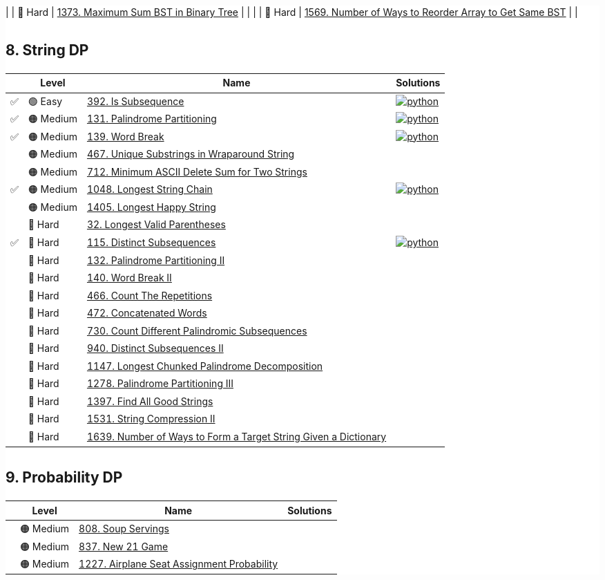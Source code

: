 |     | 🔴 Hard   | [1373. Maximum Sum BST in Binary Tree][lc1373]                  |                                        |
|     | 🔴 Hard   | [1569. Number of Ways to Reorder Array to Get Same BST][lc1569] |                                        |

[lc95]: https://leetcode.com/problems/unique-binary-search-trees-ii/
[lc337]: https://leetcode.com/problems/house-robber-iii/
[lc337py]: ../house-robber-iii.py
[lc1339]: https://leetcode.com/problems/maximum-product-of-splitted-binary-tree/
[lc1367]: https://leetcode.com/problems/linked-list-in-binary-tree/
[lc1372]: https://leetcode.com/problems/longest-zigzag-path-in-a-binary-tree/
[lc968]: https://leetcode.com/problems/binary-tree-cameras/
[lc968py]: ../binary-tree-cameras.py
[lc1373]: https://leetcode.com/problems/maximum-sum-bst-in-binary-tree/
[lc1569]: https://leetcode.com/problems/number-of-ways-to-reorder-array-to-get-same-bst/

## 8. String DP

|     | Level     | Name                                                                      | Solutions                               |
| :-: | --------- | ------------------------------------------------------------------------- | --------------------------------------- |
| ✅  | 🟢 Easy   | [392. Is Subsequence][lc392]                                              | [![python](../../res/py.png)][lc392py]  |
| ✅  | 🟠 Medium | [131. Palindrome Partitioning][lc131]                                     | [![python](../../res/py.png)][lc131py]  |
| ✅  | 🟠 Medium | [139. Word Break][lc139]                                                  | [![python](../../res/py.png)][lc139py]  |
|     | 🟠 Medium | [467. Unique Substrings in Wraparound String][lc467]                      |                                         |
|     | 🟠 Medium | [712. Minimum ASCII Delete Sum for Two Strings][lc712]                    |                                         |
| ✅  | 🟠 Medium | [1048. Longest String Chain][lc1048]                                      | [![python](../../res/py.png)][lc1048py] |
|     | 🟠 Medium | [1405. Longest Happy String][lc1405]                                      |                                         |
|     | 🔴 Hard   | [32. Longest Valid Parentheses][lc32]                                     |                                         |
| ✅  | 🔴 Hard   | [115. Distinct Subsequences][lc115]                                       | [![python](../../res/py.png)][lc115py]  |
|     | 🔴 Hard   | [132. Palindrome Partitioning II][lc132]                                  |                                         |
|     | 🔴 Hard   | [140. Word Break II][lc140]                                               |                                         |
|     | 🔴 Hard   | [466. Count The Repetitions][lc466]                                       |                                         |
|     | 🔴 Hard   | [472. Concatenated Words][lc472]                                          |                                         |
|     | 🔴 Hard   | [730. Count Different Palindromic Subsequences][lc730]                    |                                         |
|     | 🔴 Hard   | [940. Distinct Subsequences II][lc940]                                    |                                         |
|     | 🔴 Hard   | [1147. Longest Chunked Palindrome Decomposition][lc1147]                  |                                         |
|     | 🔴 Hard   | [1278. Palindrome Partitioning III][lc1278]                               |                                         |
|     | 🔴 Hard   | [1397. Find All Good Strings][lc1397]                                     |                                         |
|     | 🔴 Hard   | [1531. String Compression II][lc1531]                                     |                                         |
|     | 🔴 Hard   | [1639. Number of Ways to Form a Target String Given a Dictionary][lc1639] |                                         |

[lc392]: https://leetcode.com/problems/is-subsequence/
[lc392py]: ../is-subsequence.py
[lc131]: https://leetcode.com/problems/palindrome-partitioning/
[lc131py]: ../palindrome-partitioning.py
[lc139]: https://leetcode.com/problems/word-break/
[lc139py]: ../word-break.py
[lc467]: https://leetcode.com/problems/unique-substrings-in-wraparound-string/
[lc712]: https://leetcode.com/problems/minimum-ascii-delete-sum-for-two-strings/
[lc1048]: https://leetcode.com/problems/longest-string-chain/
[lc1048py]: ../longest-string-chain.py
[lc1405]: https://leetcode.com/problems/longest-happy-string/
[lc32]: https://leetcode.com/problems/longest-valid-parentheses/
[lc115]: https://leetcode.com/problems/distinct-subsequences/
[lc115py]: https://leetcode.com/problems/distinct-subsequences/
[lc132]: https://leetcode.com/problems/palindrome-partitioning-ii/
[lc140]: https://leetcode.com/problems/word-break-ii/
[lc466]: https://leetcode.com/problems/count-the-repetitions/
[lc472]: https://leetcode.com/problems/concatenated-words/
[lc730]: https://leetcode.com/problems/count-different-palindromic-subsequences/
[lc940]: https://leetcode.com/problems/distinct-subsequences-ii/
[lc1147]: https://leetcode.com/problems/longest-chunked-palindrome-decomposition/
[lc1278]: https://leetcode.com/problems/palindrome-partitioning-iii/
[lc1397]: https://leetcode.com/problems/find-all-good-strings/
[lc1531]: https://leetcode.com/problems/string-compression-ii/
[lc1639]: https://leetcode.com/problems/number-of-ways-to-form-a-target-string-given-a-dictionary/

## 9. Probability DP

|     | Level     | Name                                                 | Solutions |
| :-: | --------- | ---------------------------------------------------- | --------- |
|     | 🟠 Medium | [808. Soup Servings][lc808]                          |           |
|     | 🟠 Medium | [837. New 21 Game][lc837]                            |           |
|     | 🟠 Medium | [1227. Airplane Seat Assignment Probability][lc1227] |           |


[lc70]: https://leetcode.com/problems/climbing-stairs/
[lc70py]: ../climbing-stairs.py
[lc121]: https://leetcode.com/problems/best-time-to-buy-and-sell-stock/
[lc121py]: ../best-time-to-buy-and-sell-stock.py
[lc338]: https://leetcode.com/problems/counting-bits/
[lc338py]: ../counting-bits.py
[lc746]: https://leetcode.com/problems/min-cost-climbing-stairs/
[lc746py]: ../min-cost-climbing-stairs.py
[lc1025]: https://leetcode.com/problems/divisor-game/
[lc91]: https://leetcode.com/problems/decode-ways/
[lc91py]: ../decode-ways.py
[lc96]: https://leetcode.com/problems/unique-binary-search-trees/
[lc198]: https://leetcode.com/problems/house-robber/
[lc198py]: ../house-robber.py
[lc279]: https://leetcode.com/problems/perfect-squares/
[lc309]: https://leetcode.com/problems/best-time-to-buy-and-sell-stock-with-cooldown/
[lc309py]: ../best-time-to-buy-and-sell-stock-with-cooldown.py
[lc322]: https://leetcode.com/problems/coin-change/
[lc322py]: ../coin-change.py
[lc343]: https://leetcode.com/problems/integer-break/
[lc357]: https://leetcode.com/problems/count-numbers-with-unique-digits/
[lc376]: https://leetcode.com/problems/wiggle-subsequence/
[lc376py]: ../wiggle-subsequence.py
[lc416]: https://leetcode.com/problems/partition-equal-subset-sum/
[lc416py]: ../partition-equal-subset-sum.py
[lc518]: https://leetcode.com/problems/coin-change-ii/
[lc518py]: ../coin-change-ii.py
[lc646]: https://leetcode.com/problems/maximum-length-of-pair-chain/
[lc714]: https://leetcode.com/problems/best-time-to-buy-and-sell-stock-with-transaction-fee/
[lc740]: https://leetcode.com/problems/delete-and-earn/
[lc790]: https://leetcode.com/problems/domino-and-tromino-tiling/
[lc935]: https://leetcode.com/problems/knight-dialer/
[lc983]: https://leetcode.com/problems/minimum-cost-for-tickets/
[lc1043]: https://leetcode.com/problems/partition-array-for-maximum-sum/
[lc1105]: https://leetcode.com/problems/filling-bookcase-shelves/
[lc1218]: https://leetcode.com/problems/longest-arithmetic-subsequence-of-given-difference/
[lc1262]: https://leetcode.com/problems/greatest-sum-divisible-by-three/
[lc123]: https://leetcode.com/problems/best-time-to-buy-and-sell-stock-iii/
[lc552]: https://leetcode.com/problems/student-attendance-record-ii/
[lc639]: https://leetcode.com/problems/decode-ways-ii/
[lc982]: https://leetcode.com/problems/triples-with-bitwise-and-equal-to-zero/
[lc1235]: https://leetcode.com/problems/maximum-profit-in-job-scheduling/
[lc1235py]: ../maximum-profit-in-job-scheduling.py
[lc1326]: https://leetcode.com/problems/minimum-number-of-taps-to-open-to-water-a-garden/
[lc1359]: https://leetcode.com/problems/count-all-valid-pickup-and-delivery-options/
[lc1406]: https://leetcode.com/problems/stone-game-iii/
[lc1406rs]: ../stone-game-iii.rs
[lc1416]: https://leetcode.com/problems/restore-the-array/
[lc1449]: https://leetcode.com/problems/form-largest-integer-with-digits-that-add-up-to-target/
[lc1510]: https://leetcode.com/problems/stone-game-iv/
[lc213]: https://leetcode.com/problems/house-robber-ii/
[lc213py]: ../house-robber-ii.py
[lc474]: https://leetcode.com/problems/ones-and-zeroes/
[lc474py]: ../ones-and-zeroes.py
[lc494]: https://leetcode.com/problems/target-sum/
[lc494py]: ../target-sum.py
[lc638]: https://leetcode.com/problems/shopping-offers/
[lc650]: https://leetcode.com/problems/2-keys-keyboard/
[lc1626]: https://leetcode.com/problems/best-team-with-no-conflicts/
[lc1626py]: ../best-team-with-no-conflicts.py
[lc801]: https://leetcode.com/problems/minimum-swaps-to-make-sequences-increasing/
[lc879]: https://leetcode.com/problems/profitable-schemes/
[lc879py]: ../profitable-schemes.py
[lc956]: https://leetcode.com/problems/tallest-billboard/
[lc956py]: ../tallest-billboard.py
[lc1388]: https://leetcode.com/problems/pizza-with-3n-slices/
[lc1402]: https://leetcode.com/problems/reducing-dishes/
[lc1402py]: ../reducing-dishes.py
[lc120]: https://leetcode.com/problems/triangle/
[lc120py]: ../triangle.py
[lc377]: https://leetcode.com/problems/combination-sum-iv/
[lc377py]: ../combination-sum-iv.py
[lc576]: https://leetcode.com/problems/out-of-boundary-paths/
[lc576py]: ../out-of-boundary-paths.py
[lc688]: https://leetcode.com/problems/knight-probability-in-chessboard/
[lc799]: https://leetcode.com/problems/champagne-tower/
[lc813]: https://leetcode.com/problems/largest-sum-of-averages/
[lc931]: https://leetcode.com/problems/minimum-falling-path-sum/
[lc931py]: ../minimum-falling-path-sum.py
[lc1024]: https://leetcode.com/problems/video-stitching/
[lc1027]: https://leetcode.com/problems/longest-arithmetic-subsequence/
[lc1140]: https://leetcode.com/problems/stone-game-ii/
[lc1140rs]: ../stone-game-ii.rs
[lc1155]: https://leetcode.com/problems/number-of-dice-rolls-with-target-sum/
[lc1155py]: ../number-of-dice-rolls-with-target-sum.py
[lc1621]: https://leetcode.com/problems/number-of-sets-of-k-non-overlapping-line-segments/
[lc188]: https://leetcode.com/problems/best-time-to-buy-and-sell-stock-iv/
[lc321]: https://leetcode.com/problems/create-maximum-number/
[lc403]: https://leetcode.com/problems/frog-jump/
[lc410]: https://leetcode.com/problems/split-array-largest-sum/
[lc514]: https://leetcode.com/problems/freedom-trail/
[lc871]: https://leetcode.com/problems/minimum-number-of-refueling-stops/
[lc871py]: ../minimum-number-of-refueling-stops.py
[lc920]: https://leetcode.com/problems/number-of-music-playlists/
[lc1220]: https://leetcode.com/problems/count-vowels-permutation/
[lc1220py]: ../count-vowels-permutation.py
[lc1223]: https://leetcode.com/problems/dice-roll-simulation/
[lc1289]: https://leetcode.com/problems/minimum-falling-path-sum-ii/
[lc1320]: https://leetcode.com/problems/minimum-distance-to-type-a-word-using-two-fingers/
[lc1335]: https://leetcode.com/problems/minimum-difficulty-of-a-job-schedule/
[lc1411]: https://leetcode.com/problems/number-of-ways-to-paint-n-3-grid/
[lc1420]: https://leetcode.com/problems/build-array-where-you-can-find-the-maximum-exactly-k-comparisons/
[lc1444]: https://leetcode.com/problems/number-of-ways-of-cutting-a-pizza/
[lc1473]: https://leetcode.com/problems/paint-house-iii/
[lc1473py]: ../paint-house-iii.py
[lc1575]: https://leetcode.com/problems/count-all-possible-routes/
[lc375]: https://leetcode.com/problems/guess-number-higher-or-lower-ii/
[lc413]: https://leetcode.com/problems/arithmetic-slices/
[lc486]: https://leetcode.com/problems/predict-the-winner/
[lc647]: https://leetcode.com/problems/palindromic-substrings/
[lc647py]: ../palindromic-substrings.py
[lc877]: https://leetcode.com/problems/stone-game/
[lc1039]: https://leetcode.com/problems/minimum-score-triangulation-of-polygon/
[lc1049]: https://leetcode.com/problems/last-stone-weight-ii/
[lc1130]: https://leetcode.com/problems/minimum-cost-tree-from-leaf-values/
[lc1690]: https://leetcode.com/problems/stone-game-vii/
[lc312]: https://leetcode.com/problems/burst-balloons/
[lc546]: https://leetcode.com/problems/remove-boxes/
[lc664]: https://leetcode.com/problems/strange-printer/
[lc903]: https://leetcode.com/problems/valid-permutations-for-di-sequence/
[lc1000]: https://leetcode.com/problems/minimum-cost-to-merge-stones/
[lc1478]: https://leetcode.com/problems/allocate-mailboxes/
[lc1547]: https://leetcode.com/problems/minimum-cost-to-cut-a-stick/
[lc1563]: https://leetcode.com/problems/stone-game-v/
[lc464]: https://leetcode.com/problems/can-i-win/
[lc698]: https://leetcode.com/problems/partition-to-k-equal-sum-subsets/
[lc691]: https://leetcode.com/problems/stickers-to-spell-word/
[lc847]: https://leetcode.com/problems/shortest-path-visiting-all-nodes/
[lc1125]: https://leetcode.com/problems/smallest-sufficient-team/
[lc1349]: https://leetcode.com/problems/maximum-students-taking-exam/
[lc1434]: https://leetcode.com/problems/number-of-ways-to-wear-different-hats-to-each-other/
[lc1595]: https://leetcode.com/problems/minimum-cost-to-connect-two-groups-of-points/
[lc1601]: https://leetcode.com/problems/maximum-number-of-achievable-transfer-requests/
[lc1655]: https://leetcode.com/problems/distribute-repeating-integers/
[lc1659]: https://leetcode.com/problems/maximize-grid-happiness/
[lc1723]: https://leetcode.com/problems/find-minimum-time-to-finish-all-jobs/
[lc600]: https://leetcode.com/problems/non-negative-integers-without-consecutive-ones/
[lc902]: https://leetcode.com/problems/numbers-at-most-n-given-digit-set/
[lc1012]: https://leetcode.com/problems/numbers-with-repeated-digits/
[lc2376]: https://leetcode.com/problems/count-special-integers/
[lc808]: https://leetcode.com/problems/soup-servings/
[lc837]: https://leetcode.com/problems/new-21-game/
[lc1227]: https://leetcode.com/problems/airplane-seat-assignment-probability/
[lc53]: https://leetcode.com/problems/maximum-subarray/
[lc53py]: ../maximum-subarray.py
[lc152]: https://leetcode.com/problems/maximum-product-subarray/
[lc152py]: ../maximum-product-subarray.py
[lc368]: https://leetcode.com/problems/largest-divisible-subset/
[lc873]: https://leetcode.com/problems/length-of-longest-fibonacci-subsequence/
[lc898]: https://leetcode.com/problems/bitwise-ors-of-subarrays/
[lc978]: https://leetcode.com/problems/longest-turbulent-subarray/
[lc1186]: https://leetcode.com/problems/maximum-subarray-sum-with-one-deletion/
[lc1191]: https://leetcode.com/problems/k-concatenation-maximum-sum/
[lc5]: https://leetcode.com/problems/longest-palindromic-substring/
[lc5py]: ../longest-palindromic-substring.py
[lc97]: https://leetcode.com/problems/interleaving-string/
[lc97py]: ../interleaving-string.py
[lc516]: https://leetcode.com/problems/longest-palindromic-subsequence/
[lc516py]: ../longest-palindromic-subsequence.py
[lc718]: https://leetcode.com/problems/maximum-length-of-repeated-subarray/
[lc718py]: ../maximum-length-of-repeated-subarray.py
[lc1143]: https://leetcode.com/problems/longest-common-subsequence/
[lc1143py]: ../longest-common-subsequence.py
[lc10]: https://leetcode.com/problems/regular-expression-matching/
[lc44]: https://leetcode.com/problems/wildcard-matching/
[lc72]: https://leetcode.com/problems/edit-distance/
[lc72py]: ../edit-distance.py
[lc1092]: https://leetcode.com/problems/shortest-common-supersequence/
[lc1312]: https://leetcode.com/problems/minimum-insertion-steps-to-make-a-string-palindrome/
[lc1312py]: ../minimum-insertion-steps-to-make-a-string-palindrome.py
[lc1458]: https://leetcode.com/problems/max-dot-product-of-two-subsequences/
[lc300]: https://leetcode.com/problems/longest-increasing-subsequence/
[lc300py]: ../longest-increasing-subsequence.py
[lc673]: https://leetcode.com/problems/number-of-longest-increasing-subsequence/
[lc354]: https://leetcode.com/problems/russian-doll-envelopes/
[lc960]: https://leetcode.com/problems/delete-columns-to-make-sorted-iii/
[lc1187]: https://leetcode.com/problems/make-array-strictly-increasing/
[lc1671]: https://leetcode.com/problems/minimum-number-of-removals-to-make-mountain-array/
[lc1691]: https://leetcode.com/problems/maximum-height-by-stacking-cuboids/
[lc62]: https://leetcode.com/problems/unique-paths/
[lc62py]: ../unique-paths.py
[lc63]: https://leetcode.com/problems/unique-paths-ii/
[lc63py]: ../unique-paths-ii.py
[lc64]: https://leetcode.com/problems/minimum-path-sum/
[lc1594]: https://leetcode.com/problems/maximum-non-negative-product-in-a-matrix/
[lc1706]: https://leetcode.com/problems/where-will-the-ball-fall/
[lc1706py]: ../where-will-the-ball-fall.py
[lc174]: https://leetcode.com/problems/dungeon-game/
[lc741]: https://leetcode.com/problems/cherry-pickup/
[lc1301]: https://leetcode.com/problems/number-of-paths-with-max-score/
[lc1463]: https://leetcode.com/problems/cherry-pickup-ii/
[lc1643]: https://leetcode.com/problems/kth-smallest-instructions/
[lc303]: https://leetcode.com/problems/range-sum-query-immutable/
[lc303py]: ../range-sum-query-immutable.py
[lc221]: https://leetcode.com/problems/maximal-square/
[lc304]: https://leetcode.com/problems/range-sum-query-2d-immutable/
[lc304py]: ../range-sum-query-2d-immutable.py
[lc764]: https://leetcode.com/problems/largest-plus-sign/
[lc838]: https://leetcode.com/problems/push-dominoes/
[lc838py]: ../push-dominoes.py
[lc1139]: https://leetcode.com/problems/largest-1-bordered-square/
[lc1277]: https://leetcode.com/problems/count-square-submatrices-with-all-ones/
[lc1314]: https://leetcode.com/problems/matrix-block-sum/
[lc1423]: https://leetcode.com/problems/maximum-points-you-can-obtain-from-cards/
[lc1423py]: ../maximum-points-you-can-obtain-from-cards.py
[lc1504]: https://leetcode.com/problems/count-submatrices-with-all-ones/
[lc1664]: https://leetcode.com/problems/ways-to-make-a-fair-array/
[lc85]: https://leetcode.com/problems/maximal-rectangle/
[lc363]: https://leetcode.com/problems/max-sum-of-rectangle-no-larger-than-k/
[lc363py]: ../max-sum-of-rectangle-no-larger-than-k.py
[lc517]: https://leetcode.com/problems/super-washing-machines/
[lc689]: https://leetcode.com/problems/maximum-sum-of-3-non-overlapping-subarrays/
[lc1074]: https://leetcode.com/problems/number-of-submatrices-that-sum-to-target/
[lc1074py]: ../number-of-submatrices-that-sum-to-target.py
[lc1537]: https://leetcode.com/problems/get-the-maximum-score/
[lc523]: https://leetcode.com/problems/continuous-subarray-sum/
[lc523py]: ../continuous-subarray-sum.py
[lc1477]: https://leetcode.com/problems/find-two-non-overlapping-sub-arrays-each-with-target-sum/
[lc1546]: https://leetcode.com/problems/maximum-number-of-non-overlapping-subarrays-with-sum-equals-target/
[lc446]: https://leetcode.com/problems/arithmetic-slices-ii-subsequence/
[lc446py]: ../arithmetic-slices-ii-subsequence.py
[lc975]: https://leetcode.com/problems/odd-even-jump/
[lc1425]: https://leetcode.com/problems/constrained-subsequence-sum/
[lc1687]: https://leetcode.com/problems/delivering-boxes-from-storage-to-ports/
[lc629]: https://leetcode.com/problems/k-inverse-pairs-array/
[lc629py]: ../k-inverse-pairs-array.py
[lc787]: https://leetcode.com/problems/cheapest-flights-within-k-stops/
[lc787py]: ../cheapest-flights-within-k-stops.py
[lc1654]: https://leetcode.com/problems/minimum-jumps-to-reach-home/
[lc87]: https://leetcode.com/problems/scramble-string/
[lc87py]: ../scramble-string.py
[lc1240]: https://leetcode.com/problems/tiling-a-rectangle-with-the-fewest-squares/
[lc1269]: https://leetcode.com/problems/number-of-ways-to-stay-in-the-same-place-after-some-steps/
[lc1340]: https://leetcode.com/problems/jump-game-v/
[lc1553]: https://leetcode.com/problems/minimum-number-of-days-to-eat-n-oranges/
[lc1483]: https://leetcode.com/problems/kth-ancestor-of-a-tree-node/
[lc264]: https://leetcode.com/problems/ugly-number-ii/
[lc1641]: https://leetcode.com/problems/count-sorted-vowel-strings/
[lc818]: https://leetcode.com/problems/race-car/
[lc887]: https://leetcode.com/problems/super-egg-drop/
[lc964]: https://leetcode.com/problems/least-operators-to-express-number/
[lc1363]: https://leetcode.com/problems/largest-multiple-of-three/
[lc1611]: https://leetcode.com/problems/minimum-one-bit-operations-to-make-integers-zero/